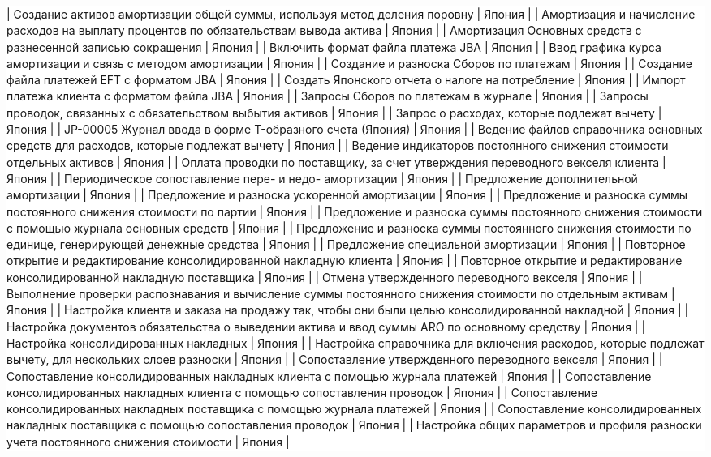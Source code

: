 | Создание активов амортизации общей суммы, используя метод деления поровну                                       | Япония                           |
| Амортизация и начисление расходов на выплату процентов по обязательствам вывода актива                            | Япония                           |
| Амортизация Основных средств с разнесенной записью сокращения                                               | Япония                           |
| Включить формат файла платежа JBA                                                                         | Япония                           |
| Ввод графика курса амортизации и связь с методом амортизации                                 | Япония                           |
| Создание и разноска Сборов по платежам                                                                          | Япония                           |
| Создание файла платежей EFT с форматом JBA                                                              | Япония                           |
| Создать Японского отчета о налоге на потребление                                                                  | Япония                           |
| Импорт платежа клиента с форматом файла JBA                                                           | Япония                           |
| Запросы Сборов по платежам в журнале                                                                    | Япония                           |
| Запросы проводок, связанных с обязательством выбытия активов                                      | Япония                           |
| Запрос о расходах, которые подлежат вычету                                                                         | Япония                           |
| JP-00005 Журнал ввода в форме T-образного счета (Япония)                                                       | Япония                           |
| Ведение файлов справочника основных средств для расходов, которые подлежат вычету                                         | Япония                           |
| Ведение индикаторов постоянного снижения стоимости отдельных активов                                                    | Япония                           |
| Оплата проводки по поставщику, за счет утверждения переводного векселя клиента                                      | Япония                           |
| Периодическое сопоставление пере- и недо- амортизации                                                     | Япония                           |
| Предложение дополнительной амортизации                                                                        | Япония                           |
| Предложение и разноска ускоренной амортизации                                                              | Япония                           |
| Предложение и разноска суммы постоянного снижения стоимости по партии                                                        | Япония                           |
| Предложение и разноска суммы постоянного снижения стоимости с помощью журнала основных средств                                    | Япония                           |
| Предложение и разноска суммы постоянного снижения стоимости по единице, генерирующей денежные средства                                       | Япония                           |
| Предложение специальной амортизации                                                                           | Япония                           |
| Повторное открытие и редактирование консолидированной накладную клиента                                                        | Япония                           |
| Повторное открытие и редактирование консолидированной накладную поставщика                                                          | Япония                           |
| Отмена утвержденного переводного векселя                                                                   | Япония                           |
| Выполнение проверки распознавания и вычисление суммы постоянного снижения стоимости по отдельным активам                      | Япония                           |
| Настройка клиента и заказа на продажу так, чтобы они были целью консолидированной накладной                                 | Япония                           |
| Настройка документов обязательства о выведении актива и ввод суммы ARO по основному средству                     | Япония                           |
| Настройка консолидированных накладных                                                                           | Япония                           |
| Настройка справочника для включения расходов, которые подлежат вычету, для нескольких слоев разноски                    | Япония                           |
| Сопоставление утвержденного переводного векселя                                                                    | Япония                           |
| Сопоставление консолидированных накладных клиента с помощью журнала платежей                                       | Япония                           |
| Сопоставление консолидированных накладных клиента с помощью сопоставления проводок                                     | Япония                           |
| Сопоставление консолидированных накладных поставщика с помощью журнала платежей                                         | Япония                           |
| Сопоставление консолидированных накладных поставщика с помощью сопоставления проводок                                       | Япония                           |
| Настройка общих параметров и профиля разноски учета постоянного снижения стоимости                                      | Япония                           |